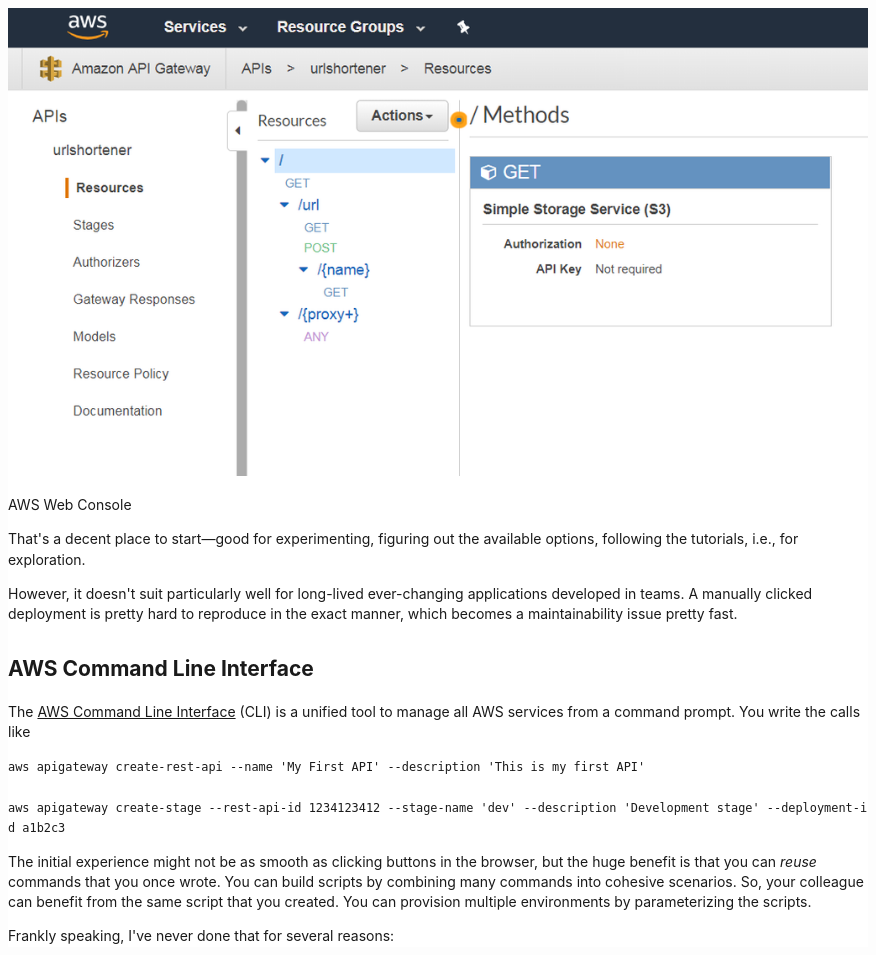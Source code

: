 ![AWS Web Console](aws-web-console.png)

<figcaption>AWS Web Console</figcaption>

That's a decent place to start&mdash;good for experimenting, figuring out the available options, following the tutorials, i.e., for exploration.

However, it doesn't suit particularly well for long-lived ever-changing applications developed in teams. A manually clicked deployment is pretty hard to reproduce in the exact manner, which becomes a maintainability issue pretty fast.

AWS Command Line Interface
--------------------------

The [AWS Command Line Interface](https://aws.amazon.com/cli/) (CLI) is a unified tool to manage all AWS services from a command prompt. You write the calls like

``` console
aws apigateway create-rest-api --name 'My First API' --description 'This is my first API'

aws apigateway create-stage --rest-api-id 1234123412 --stage-name 'dev' --description 'Development stage' --deployment-id a1b2c3
```

The initial experience might not be as smooth as clicking buttons in the browser, but the huge benefit is that you can *reuse* commands that you once wrote. You can build scripts by combining many commands into cohesive scenarios. So, your colleague can benefit from the same script that you created. You can provision multiple environments by parameterizing the scripts.

Frankly speaking, I've never done that for several reasons:

